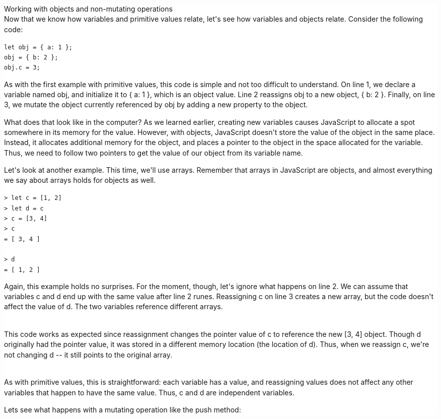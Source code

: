 <p>Working with objects and non-mutating operations
<br>Now that we know how variables and primitive values relate, let's see how variables and objects relate. Consider the following code:
</p>

```
let obj = { a: 1 };
obj = { b: 2 };
obj.c = 3;
```

<p>As with the first example with primitive values, this code is simple and not too difficult to understand. On line 1, we declare a variable named obj, and initialize it to { a: 1 }, which is an object value. Line 2 reassigns obj to a new object, { b: 2 }. Finally, on line 3, we mutate the object currently referenced by obj by adding a new property to the object.
</p>

<p>What does that look like in the computer? As we learned earlier, creating new variables causes JavaScript to allocate a spot somewhere in its memory for the value. However, with objects, JavaScript doesn't store the value of the object in the same place. Instead, it allocates additional memory for the object, and places a pointer to the object in the space allocated for the variable. Thus, we need to follow two pointers to get the value of our object from its variable name. 
</p>

<p>Let's look at another example. This time, we'll use arrays. Remember that arrays in JavaScript are objects, and almost everything we say about arrays holds for objects as well.
</p>

```
> let c = [1, 2]
> let d = c
> c = [3, 4]
> c
= [ 3, 4 ]

> d
= [ 1, 2 ]
```

<p>Again, this example holds no surprises. For the moment, though, let's ignore what happens on line 2. We can assume that variables c and d end up with the same value after line 2 runes. Reassigning c on line 3 creates a new array, but the code doesn't affect the value of d. The two variables reference different arrays.

<br>This code works as expected since reassignment changes the pointer value of c to reference the new [3, 4] object. Though d originally had the pointer value, it was stored in a different memory location (the location of d). Thus, when we reassign c, we're not changing d -- it still points to the original array.

<br>As with primitive values, this is straightforward: each variable has a value, and reassigning values does not affect any other variables that happen to have the same value. Thus, c and d are independent variables.
</p>

<p>Lets see what happens with a mutating operation like the push method:
</p>
